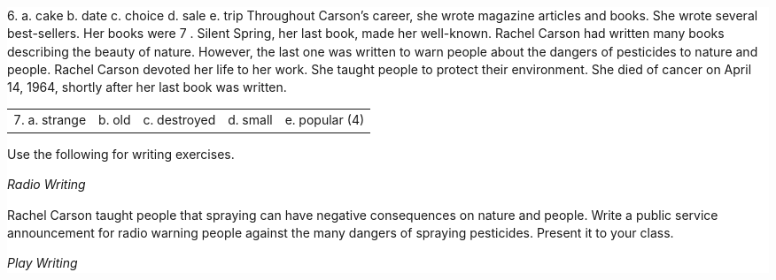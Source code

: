 </td>
</tr>
<tr>
<td>
6. a. cake
</td>
<td>
b. date
</td>
<td>
c. choice
</td>
<td>
d. sale
</td>
<td>
e. trip
</td>
</tr>
</table>
Throughout Carson’s career, she wrote magazine articles and books. She wrote several best-sellers. Her books were 7 . Silent Spring, her last book, made her well-known. Rachel Carson had written many books describing the beauty of nature. However, the last one was written to warn people about the dangers of pesticides to nature and people. Rachel Carson devoted her life to her work. She taught people to protect their environment. She died of cancer on April 14, 1964, shortly after her last book was written.
<table border="0">
<tr>
<td>
7. a. strange
</td>
<td>
b. old
</td>
<td>
c. destroyed
</td>
<td>
d. small
</td>
<td>
e. popular (4)
</td>
</tr>
</table>
Use the following for writing exercises.
<p>
<i>
Radio Writing
</i>
</p>
<p>
Rachel Carson taught people that spraying can have negative consequences on nature and people. Write a public service announcement for radio warning people against the many dangers of spraying pesticides. Present it to your class.
</p>
<p>
<i>
Play Writing
</i>
</p>
<p>